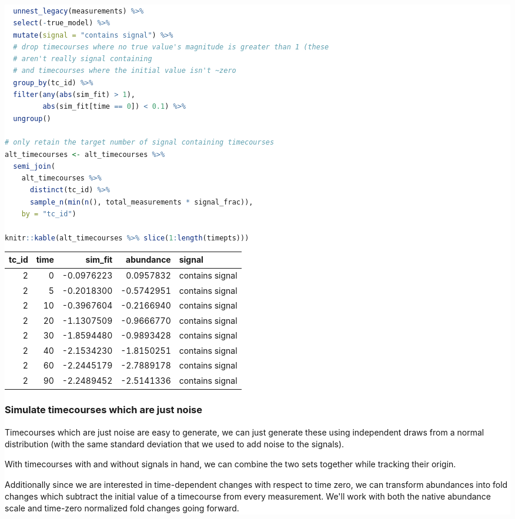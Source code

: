 ```r
  unnest_legacy(measurements) %>%
  select(-true_model) %>%
  mutate(signal = "contains signal") %>%
  # drop timecourses where no true value's magnitude is greater than 1 (these
  # aren't really signal containing
  # and timecourses where the initial value isn't ~zero
  group_by(tc_id) %>%
  filter(any(abs(sim_fit) > 1),
         abs(sim_fit[time == 0]) < 0.1) %>%
  ungroup()

# only retain the target number of signal containing timecourses
alt_timecourses <- alt_timecourses %>%
  semi_join(
    alt_timecourses %>%
      distinct(tc_id) %>%
      sample_n(min(n(), total_measurements * signal_frac)),
    by = "tc_id")

knitr::kable(alt_timecourses %>% slice(1:length(timepts)))
```



| tc_id| time|    sim_fit|  abundance|signal          |
|-----:|----:|----------:|----------:|:---------------|
|     2|    0| -0.0976223|  0.0957832|contains signal |
|     2|    5| -0.2018300| -0.5742951|contains signal |
|     2|   10| -0.3967604| -0.2166940|contains signal |
|     2|   20| -1.1307509| -0.9666770|contains signal |
|     2|   30| -1.8594480| -0.9893428|contains signal |
|     2|   40| -2.1534230| -1.8150251|contains signal |
|     2|   60| -2.2445179| -2.7889178|contains signal |
|     2|   90| -2.2489452| -2.5141336|contains signal |

### Simulate timecourses which are just noise

Timecourses which are just noise are easy to generate, we can just generate these using independent draws from a normal distribution (with the same standard deviation that we used to add noise to the signals).

With timecourses with and without signals in hand, we can combine the two sets together while tracking their origin.

Additionally since we are interested in time-dependent changes with respect to time zero, we can transform abundances into fold changes which subtract the initial value of a timecourse from every measurement. We'll work with both the native abundance scale and time-zero normalized fold changes going forward.
